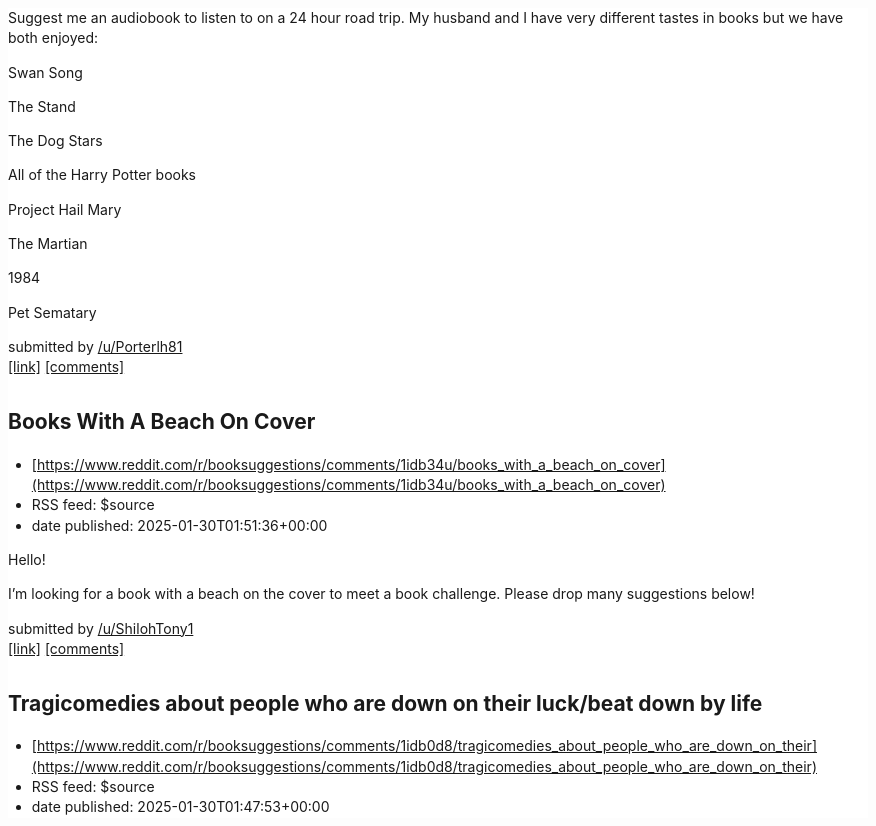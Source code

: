 <div class="md"><p>Suggest me an audiobook to listen to on a 24 hour road trip. My husband and I have very different tastes in books but we have both enjoyed: </p> <p>Swan Song</p> <p>The Stand </p> <p>The Dog Stars </p> <p>All of the Harry Potter books </p> <p>Project Hail Mary </p> <p>The Martian </p> <p>1984 </p> <p>Pet Sematary </p> </div> &#32; submitted by &#32; <a href="https://www.reddit.com/user/Porterlh81"> /u/Porterlh81 </a> <br/> <span><a href="https://www.reddit.com/r/booksuggestions/comments/1idb7rt/audiobook_for_road_trip/">[link]</a></span> &#32; <span><a href="https://www.reddit.com/r/booksuggestions/comments/1idb7rt/audiobook_for_road_trip/">[comments]</a></span>

## Books With A Beach On Cover
 - [https://www.reddit.com/r/booksuggestions/comments/1idb34u/books_with_a_beach_on_cover](https://www.reddit.com/r/booksuggestions/comments/1idb34u/books_with_a_beach_on_cover)
 - RSS feed: $source
 - date published: 2025-01-30T01:51:36+00:00

<div class="md"><p>Hello!</p> <p>I’m looking for a book with a beach on the cover to meet a book challenge. Please drop many suggestions below!</p> </div> &#32; submitted by &#32; <a href="https://www.reddit.com/user/ShilohTony1"> /u/ShilohTony1 </a> <br/> <span><a href="https://www.reddit.com/r/booksuggestions/comments/1idb34u/books_with_a_beach_on_cover/">[link]</a></span> &#32; <span><a href="https://www.reddit.com/r/booksuggestions/comments/1idb34u/books_with_a_beach_on_cover/">[comments]</a></span>

## Tragicomedies about people who are down on their luck/beat down by life
 - [https://www.reddit.com/r/booksuggestions/comments/1idb0d8/tragicomedies_about_people_who_are_down_on_their](https://www.reddit.com/r/booksuggestions/comments/1idb0d8/tragicomedies_about_people_who_are_down_on_their)
 - RSS feed: $source
 - date published: 2025-01-30T01:47:53+00:00

